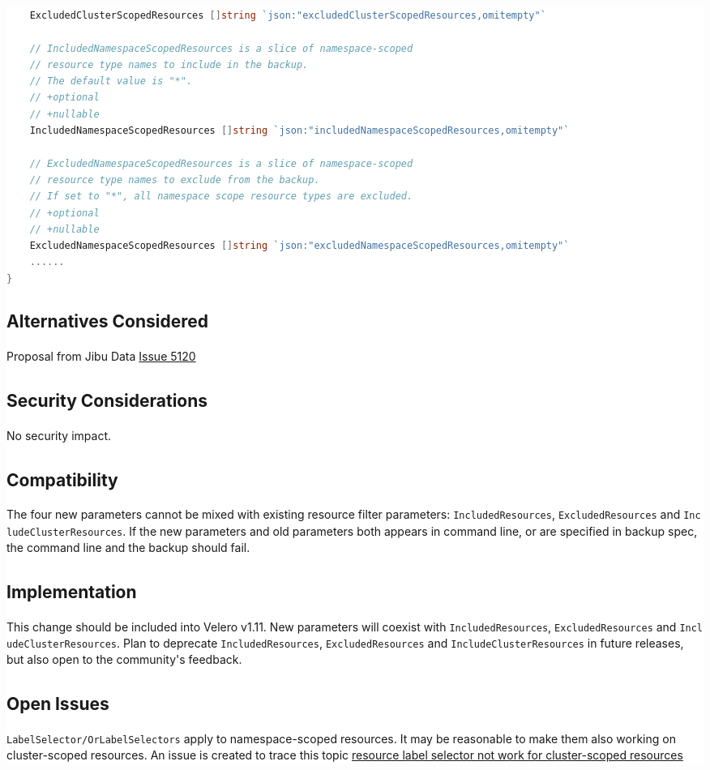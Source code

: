 ``` go
	ExcludedClusterScopedResources []string `json:"excludedClusterScopedResources,omitempty"`

	// IncludedNamespaceScopedResources is a slice of namespace-scoped
	// resource type names to include in the backup.
	// The default value is "*".
	// +optional
	// +nullable
	IncludedNamespaceScopedResources []string `json:"includedNamespaceScopedResources,omitempty"`

	// ExcludedNamespaceScopedResources is a slice of namespace-scoped
	// resource type names to exclude from the backup.
	// If set to "*", all namespace scope resource types are excluded.
	// +optional
	// +nullable
	ExcludedNamespaceScopedResources []string `json:"excludedNamespaceScopedResources,omitempty"`
    ......
}
```

## Alternatives Considered
Proposal from Jibu Data [Issue 5120](https://github.com/vmware-tanzu/velero/issues/5120#issue-1304534563)

## Security Considerations
No security impact.

## Compatibility
The four new parameters cannot be mixed with existing resource filter parameters: `IncludedResources`, `ExcludedResources` and `IncludeClusterResources`.
If the new parameters and old parameters both appears in command line, or are specified in backup spec, the command line and the backup should fail.

## Implementation
This change should be included into Velero v1.11.
New parameters will coexist with `IncludedResources`, `ExcludedResources` and `IncludeClusterResources`.
Plan to deprecate `IncludedResources`, `ExcludedResources` and `IncludeClusterResources` in future releases, but also open to the community's feedback.

## Open Issues
`LabelSelector/OrLabelSelectors` apply to namespace-scoped resources.
It may be reasonable to make them also working on cluster-scoped resources.
An issue is created to trace this topic [resource label selector not work for cluster-scoped resources](https://github.com/vmware-tanzu/velero/issues/5787)
